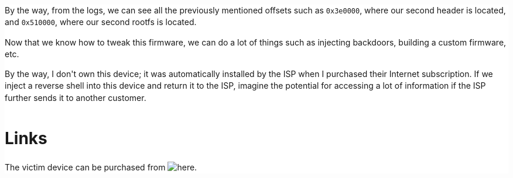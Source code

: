 By the way, from the logs, we can see all the previously mentioned offsets such as `0x3e0000`, where our second header is located, and `0x510000`, where our second rootfs is located.

Now that we know how to tweak this firmware, we can do a lot of things such as injecting backdoors, building a custom firmware, etc.

By the way, I don't own this device; it was automatically installed by the ISP when I purchased their Internet subscription. If we inject a reverse shell into this device and return it to the ISP, imagine the potential for accessing a lot of information if the ISP further sends it to another customer.

# Links
The victim device can be purchased from ![here](https://www.sharpvisiononline.in/as111-onu).